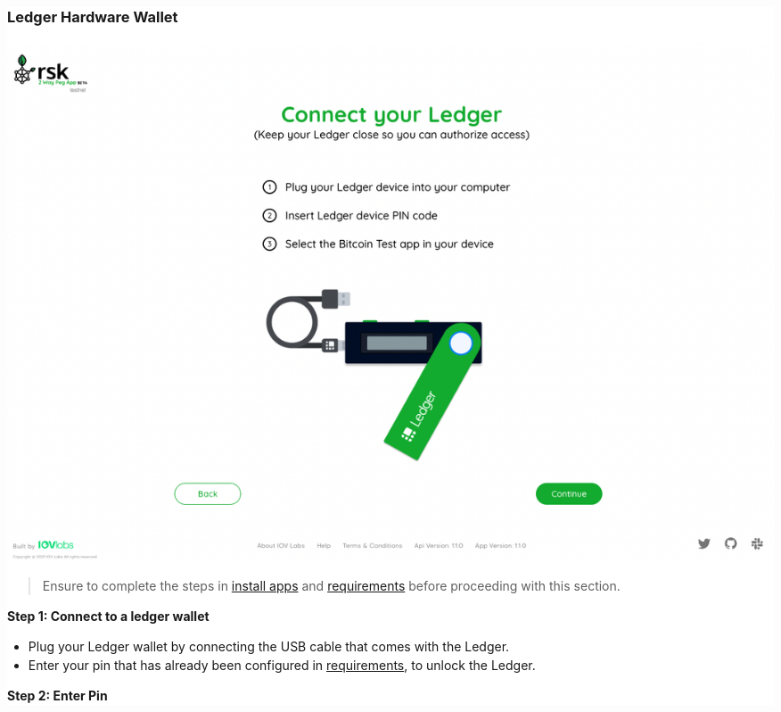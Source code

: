 ### Ledger Hardware Wallet

![Connect Ledger](/assets/img/guides/two-way-peg-app/1-connect-ledger.png)

> Ensure to complete the steps in [install apps](#install-apps) and [requirements](#requirements) before proceeding with this section.

**Step 1: Connect to a ledger wallet**
- Plug your Ledger wallet by connecting the USB cable that comes with the Ledger.
- Enter your pin that has already been configured in [requirements](#requirements), to unlock the Ledger.

**Step 2: Enter Pin**
